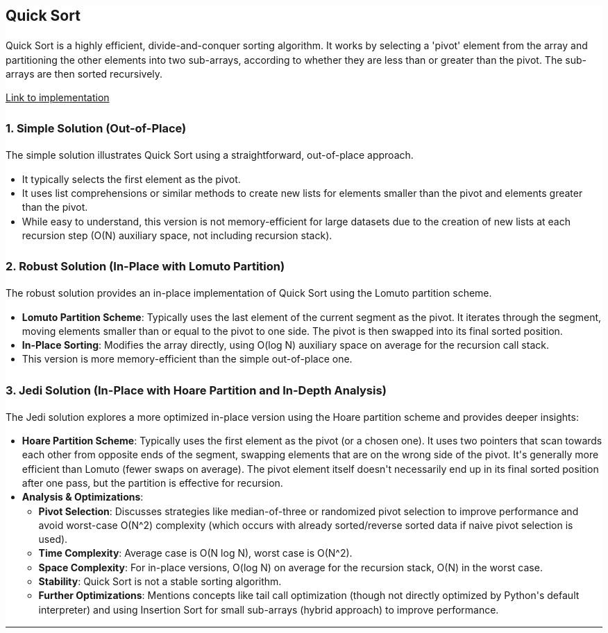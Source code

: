 
## Quick Sort

Quick Sort is a highly efficient, divide-and-conquer sorting algorithm. It works by selecting a 'pivot' element from the array and partitioning the other elements into two sub-arrays, according to whether they are less than or greater than the pivot. The sub-arrays are then sorted recursively.

[Link to implementation](./3-QuickSort.py/1-QuickSort.py)

### 1. Simple Solution (Out-of-Place)

The simple solution illustrates Quick Sort using a straightforward, out-of-place approach.
- It typically selects the first element as the pivot.
- It uses list comprehensions or similar methods to create new lists for elements smaller than the pivot and elements greater than the pivot.
- While easy to understand, this version is not memory-efficient for large datasets due to the creation of new lists at each recursion step (O(N) auxiliary space, not including recursion stack).

### 2. Robust Solution (In-Place with Lomuto Partition)

The robust solution provides an in-place implementation of Quick Sort using the Lomuto partition scheme.
- **Lomuto Partition Scheme**: Typically uses the last element of the current segment as the pivot. It iterates through the segment, moving elements smaller than or equal to the pivot to one side. The pivot is then swapped into its final sorted position.
- **In-Place Sorting**: Modifies the array directly, using O(log N) auxiliary space on average for the recursion call stack.
- This version is more memory-efficient than the simple out-of-place one.

### 3. Jedi Solution (In-Place with Hoare Partition and In-Depth Analysis)

The Jedi solution explores a more optimized in-place version using the Hoare partition scheme and provides deeper insights:
- **Hoare Partition Scheme**: Typically uses the first element as the pivot (or a chosen one). It uses two pointers that scan towards each other from opposite ends of the segment, swapping elements that are on the wrong side of the pivot. It's generally more efficient than Lomuto (fewer swaps on average). The pivot element itself doesn't necessarily end up in its final sorted position after one pass, but the partition is effective for recursion.
- **Analysis & Optimizations**:
    - **Pivot Selection**: Discusses strategies like median-of-three or randomized pivot selection to improve performance and avoid worst-case O(N^2) complexity (which occurs with already sorted/reverse sorted data if naive pivot selection is used).
    - **Time Complexity**: Average case is O(N log N), worst case is O(N^2).
    - **Space Complexity**: For in-place versions, O(log N) on average for the recursion stack, O(N) in the worst case.
    - **Stability**: Quick Sort is not a stable sorting algorithm.
    - **Further Optimizations**: Mentions concepts like tail call optimization (though not directly optimized by Python's default interpreter) and using Insertion Sort for small sub-arrays (hybrid approach) to improve performance.

---
